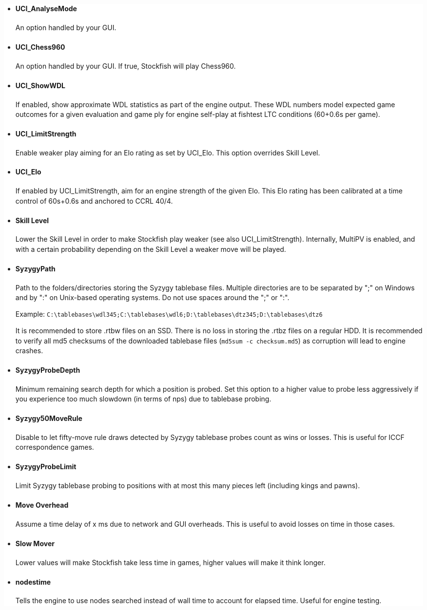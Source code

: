   * #### UCI_AnalyseMode
    An option handled by your GUI.

  * #### UCI_Chess960
    An option handled by your GUI. If true, Stockfish will play Chess960.

  * #### UCI_ShowWDL
    If enabled, show approximate WDL statistics as part of the engine output.
    These WDL numbers model expected game outcomes for a given evaluation and
    game ply for engine self-play at fishtest LTC conditions (60+0.6s per game).

  * #### UCI_LimitStrength
    Enable weaker play aiming for an Elo rating as set by UCI_Elo. This option overrides Skill Level.

  * #### UCI_Elo
    If enabled by UCI_LimitStrength, aim for an engine strength of the given Elo.
    This Elo rating has been calibrated at a time control of 60s+0.6s and anchored to CCRL 40/4.

  * #### Skill Level
    Lower the Skill Level in order to make Stockfish play weaker (see also UCI_LimitStrength).
    Internally, MultiPV is enabled, and with a certain probability depending on the Skill Level a
    weaker move will be played.

  * #### SyzygyPath
    Path to the folders/directories storing the Syzygy tablebase files. Multiple
    directories are to be separated by ";" on Windows and by ":" on Unix-based
    operating systems. Do not use spaces around the ";" or ":".

    Example: `C:\tablebases\wdl345;C:\tablebases\wdl6;D:\tablebases\dtz345;D:\tablebases\dtz6`

    It is recommended to store .rtbw files on an SSD. There is no loss in storing
    the .rtbz files on a regular HDD. It is recommended to verify all md5 checksums
    of the downloaded tablebase files (`md5sum -c checksum.md5`) as corruption will
    lead to engine crashes.

  * #### SyzygyProbeDepth
    Minimum remaining search depth for which a position is probed. Set this option
    to a higher value to probe less aggressively if you experience too much slowdown
    (in terms of nps) due to tablebase probing.

  * #### Syzygy50MoveRule
    Disable to let fifty-move rule draws detected by Syzygy tablebase probes count
    as wins or losses. This is useful for ICCF correspondence games.

  * #### SyzygyProbeLimit
    Limit Syzygy tablebase probing to positions with at most this many pieces left
    (including kings and pawns).

  * #### Move Overhead
    Assume a time delay of x ms due to network and GUI overheads. This is useful to
    avoid losses on time in those cases.

  * #### Slow Mover
    Lower values will make Stockfish take less time in games, higher values will
    make it think longer.

  * #### nodestime
    Tells the engine to use nodes searched instead of wall time to account for
    elapsed time. Useful for engine testing.
